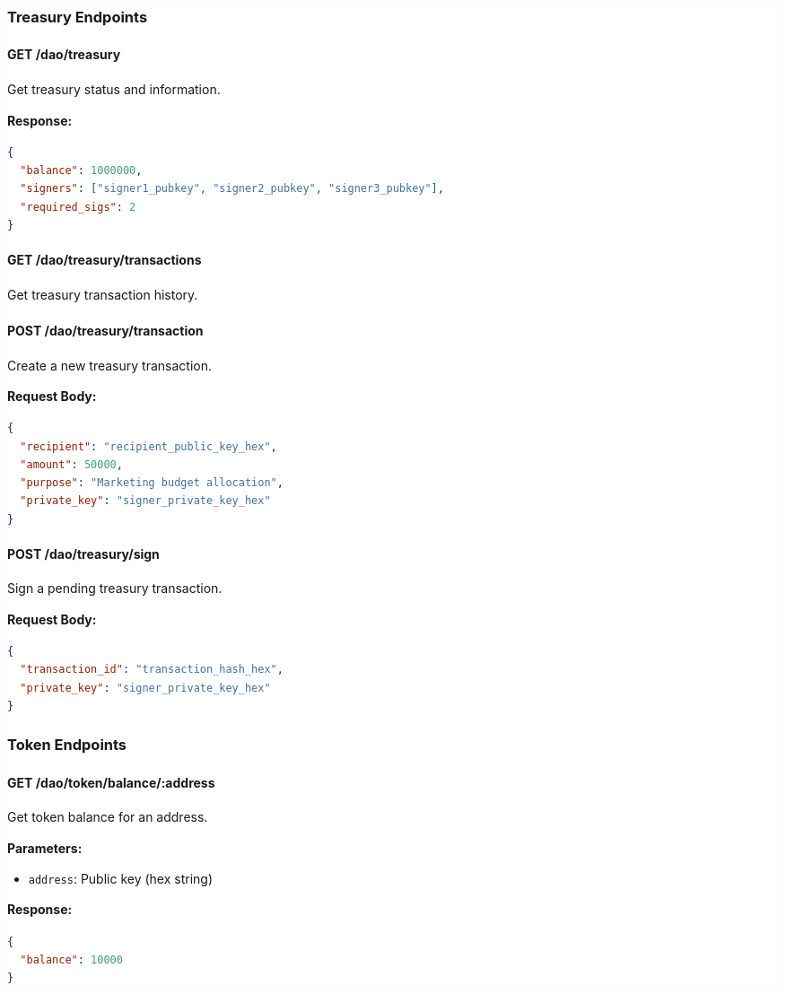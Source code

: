 ### Treasury Endpoints

#### GET /dao/treasury
Get treasury status and information.

**Response:**
```json
{
  "balance": 1000000,
  "signers": ["signer1_pubkey", "signer2_pubkey", "signer3_pubkey"],
  "required_sigs": 2
}
```

#### GET /dao/treasury/transactions
Get treasury transaction history.

#### POST /dao/treasury/transaction
Create a new treasury transaction.

**Request Body:**
```json
{
  "recipient": "recipient_public_key_hex",
  "amount": 50000,
  "purpose": "Marketing budget allocation",
  "private_key": "signer_private_key_hex"
}
```

#### POST /dao/treasury/sign
Sign a pending treasury transaction.

**Request Body:**
```json
{
  "transaction_id": "transaction_hash_hex",
  "private_key": "signer_private_key_hex"
}
```

### Token Endpoints

#### GET /dao/token/balance/:address
Get token balance for an address.

**Parameters:**
- `address`: Public key (hex string)

**Response:**
```json
{
  "balance": 10000
}
```

